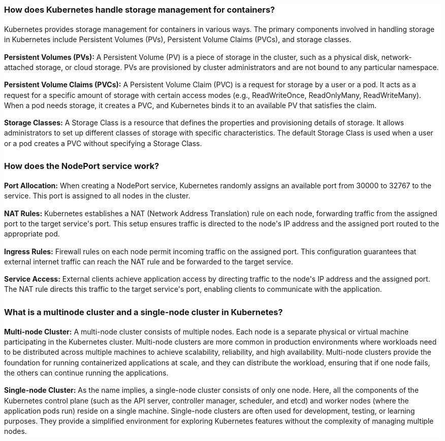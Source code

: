 ### How does Kubernetes handle storage management for containers?

Kubernetes provides storage management for containers in various ways. The primary components involved in handling storage in Kubernetes include Persistent Volumes (PVs), Persistent Volume Claims (PVCs), and storage classes.

**Persistent Volumes (PVs):** A Persistent Volume (PV) is a piece of storage in the cluster, such as a physical disk, network-attached storage, or cloud storage. PVs are provisioned by cluster administrators and are not bound to any particular namespace.

**Persistent Volume Claims (PVCs):** A Persistent Volume Claim (PVC) is a request for storage by a user or a pod. It acts as a request for a specific amount of storage with certain access modes (e.g., ReadWriteOnce, ReadOnlyMany, ReadWriteMany). When a pod needs storage, it creates a PVC, and Kubernetes binds it to an available PV that satisfies the claim.

**Storage Classes:** A Storage Class is a resource that defines the properties and provisioning details of storage. It allows administrators to set up different classes of storage with specific characteristics. The default Storage Class is used when a user or a pod creates a PVC without specifying a Storage Class.

### How does the NodePort service work?

**Port Allocation:** When creating a NodePort service, Kubernetes randomly assigns an available port from 30000 to 32767 to the service. This port is assigned to all nodes in the cluster.

**NAT Rules:** Kubernetes establishes a NAT (Network Address Translation) rule on each node, forwarding traffic from the assigned port to the target service's port. This setup ensures traffic is directed to the node's IP address and the assigned port routed to the appropriate pod.

**Ingress Rules:** Firewall rules on each node permit incoming traffic on the assigned port. This configuration guarantees that external internet traffic can reach the NAT rule and be forwarded to the target service.

**Service Access:** External clients achieve application access by directing traffic to the node's IP address and the assigned port. The NAT rule directs this traffic to the target service's port, enabling clients to communicate with the application.

### What is a multinode cluster and a single-node cluster in Kubernetes?

**Multi-node Cluster:** A multi-node cluster consists of multiple nodes. Each node is a separate physical or virtual machine participating in the Kubernetes cluster. Multi-node clusters are more common in production environments where workloads need to be distributed across multiple machines to achieve scalability, reliability, and high availability. Multi-node clusters provide the foundation for running containerized applications at scale, and they can distribute the workload, ensuring that if one node fails, the others can continue running the applications.

**Single-node Cluster:** As the name implies, a single-node cluster consists of only one node. Here, all the components of the Kubernetes control plane (such as the API server, controller manager, scheduler, and etcd) and worker nodes (where the application pods run) reside on a single machine. Single-node clusters are often used for development, testing, or learning purposes. They provide a simplified environment for exploring Kubernetes features without the complexity of managing multiple nodes. 
